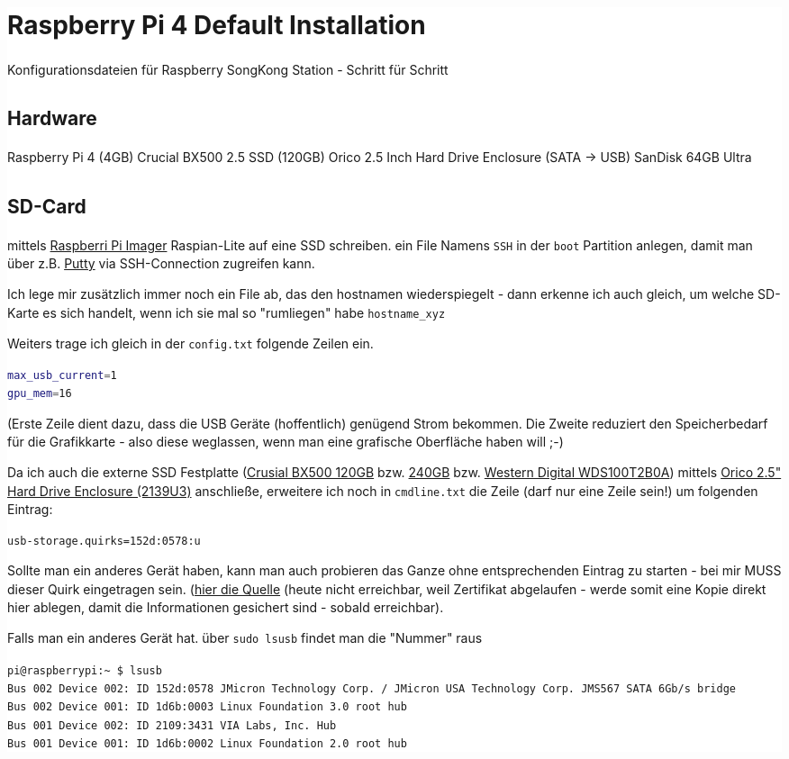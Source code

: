 # Raspberry Pi 4 Default Installation
Konfigurationsdateien für Raspberry SongKong Station - Schritt für Schritt

## Hardware
Raspberry Pi 4 (4GB)
Crucial BX500 2.5 SSD (120GB)
Orico 2.5 Inch Hard Drive Enclosure (SATA -> USB)
SanDisk 64GB Ultra

## SD-Card
mittels [Raspberri Pi Imager](https://www.raspberrypi.org/downloads/) Raspian-Lite auf eine SSD schreiben.
ein File Namens `SSH` in der `boot` Partition anlegen, damit man über z.B. [Putty](https://www.putty.org/) via SSH-Connection zugreifen kann.

Ich lege mir zusätzlich immer noch ein File ab, das den hostnamen wiederspiegelt - dann erkenne ich auch gleich, um welche SD-Karte es sich handelt, wenn ich sie mal so "rumliegen" habe `hostname_xyz`

Weiters trage ich gleich in der `config.txt` folgende Zeilen ein.
```bash
max_usb_current=1
gpu_mem=16
```
(Erste Zeile dient dazu, dass die USB Geräte (hoffentlich) genügend Strom bekommen. Die Zweite reduziert den Speicherbedarf für die Grafikkarte - also diese weglassen, wenn man eine grafische Oberfläche haben will ;-)

Da ich auch die externe SSD Festplatte ([Crusial BX500 120GB](https://www.amazon.de/gp/product/B07G3KRZBX/ref=ppx_yo_dt_b_asin_title_o00_s02?ie=UTF8&psc=1) bzw. [240GB](https://www.amazon.de/gp/product/B07G3L3DRK/ref=ppx_yo_dt_b_asin_title_o01_s02?ie=UTF8&psc=1) bzw. [Western Digital WDS100T2B0A](https://www.amazon.de/gp/product/B073SBQMCX/ref=ppx_yo_dt_b_asin_title_o05_s00?ie=UTF8&psc=1)) mittels [Orico 2.5" Hard Drive Enclosure (2139U3)](https://www.amazon.de/gp/product/B07F3475HG/ref=ppx_yo_dt_b_asin_title_o00_s01?ie=UTF8&psc=1) anschließe, erweitere ich noch in `cmdline.txt` die Zeile (darf nur eine Zeile sein!) um folgenden Eintrag:
```bash
usb-storage.quirks=152d:0578:u
```
Sollte man ein anderes Gerät haben, kann man auch probieren das Ganze ohne entsprechenden Eintrag zu starten - bei mir MUSS dieser Quirk eingetragen sein. ([hier die Quelle](https://jamesachambers.com/raspberry-pi-4-usb-boot-config-guide-for-ssd-flash-drives/) (heute nicht erreichbar, weil Zertifikat abgelaufen - werde somit eine Kopie direkt hier ablegen, damit die Informationen  gesichert sind - sobald erreichbar).

Falls man ein anderes Gerät hat. über `sudo lsusb` findet man die "Nummer" raus
```bash
pi@raspberrypi:~ $ lsusb
Bus 002 Device 002: ID 152d:0578 JMicron Technology Corp. / JMicron USA Technology Corp. JMS567 SATA 6Gb/s bridge
Bus 002 Device 001: ID 1d6b:0003 Linux Foundation 3.0 root hub
Bus 001 Device 002: ID 2109:3431 VIA Labs, Inc. Hub
Bus 001 Device 001: ID 1d6b:0002 Linux Foundation 2.0 root hub
```
